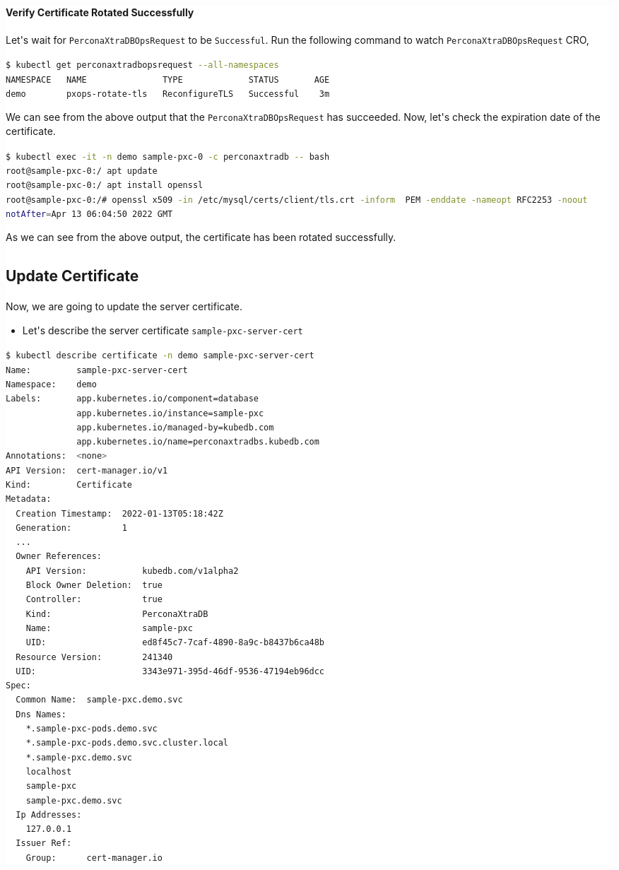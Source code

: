 #### Verify Certificate Rotated Successfully

Let's wait for `PerconaXtraDBOpsRequest` to be `Successful`.  Run the following command to watch `PerconaXtraDBOpsRequest` CRO,

```bash
$ kubectl get perconaxtradbopsrequest --all-namespaces
NAMESPACE   NAME               TYPE             STATUS       AGE
demo        pxops-rotate-tls   ReconfigureTLS   Successful    3m
```

We can see from the above output that the `PerconaXtraDBOpsRequest` has succeeded. Now, let's check the expiration date of the certificate.

```bash
$ kubectl exec -it -n demo sample-pxc-0 -c perconaxtradb -- bash
root@sample-pxc-0:/ apt update
root@sample-pxc-0:/ apt install openssl
root@sample-pxc-0:/# openssl x509 -in /etc/mysql/certs/client/tls.crt -inform  PEM -enddate -nameopt RFC2253 -noout
notAfter=Apr 13 06:04:50 2022 GMT
```

As we can see from the above output, the certificate has been rotated successfully.

## Update Certificate

Now, we are going to update the server certificate.

- Let's describe the server certificate `sample-pxc-server-cert`
```bash
$ kubectl describe certificate -n demo sample-pxc-server-cert
Name:         sample-pxc-server-cert
Namespace:    demo
Labels:       app.kubernetes.io/component=database
              app.kubernetes.io/instance=sample-pxc
              app.kubernetes.io/managed-by=kubedb.com
              app.kubernetes.io/name=perconaxtradbs.kubedb.com
Annotations:  <none>
API Version:  cert-manager.io/v1
Kind:         Certificate
Metadata:
  Creation Timestamp:  2022-01-13T05:18:42Z
  Generation:          1
  ...
  Owner References:
    API Version:           kubedb.com/v1alpha2
    Block Owner Deletion:  true
    Controller:            true
    Kind:                  PerconaXtraDB
    Name:                  sample-pxc
    UID:                   ed8f45c7-7caf-4890-8a9c-b8437b6ca48b
  Resource Version:        241340
  UID:                     3343e971-395d-46df-9536-47194eb96dcc
Spec:
  Common Name:  sample-pxc.demo.svc
  Dns Names:
    *.sample-pxc-pods.demo.svc
    *.sample-pxc-pods.demo.svc.cluster.local
    *.sample-pxc.demo.svc
    localhost
    sample-pxc
    sample-pxc.demo.svc
  Ip Addresses:
    127.0.0.1
  Issuer Ref:
    Group:      cert-manager.io
```